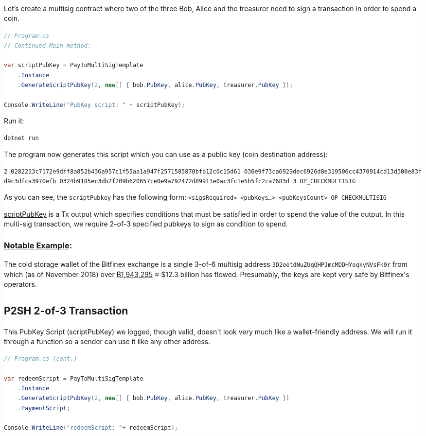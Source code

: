 Let’s create a multisig contract where two of the three Bob, Alice and the treasurer need to sign a transaction in order to spend a coin.  

~~~ cs
// Program.cs
// Continued Main method:

var scriptPubKey = PayToMultiSigTemplate
    .Instance
    .GenerateScriptPubKey(2, new[] { bob.PubKey, alice.PubKey, treasurer.PubKey });

Console.WriteLine("PubKey script: " + scriptPubKey);
~~~  

Run it:

~~~ console
dotnet run
~~~

The program now generates this script which you can use as a public key (coin destination address):

~~~
2 0282213c7172e9dff8a852b436a957c1f55aa1a947f2571585870bfb12c0c15d61 036e9f73ca6929dec6926d8e319506cc4370914cd13d300e83fd9c3dfca3970efb 0324b9185ec3db2f209b620657ce0e9a792472d89911e0ac3fc1e5b5fc2ca7683d 3 OP_CHECKMULTISIG
~~~  

As you can see, the `scriptPubkey` has the following form: `<sigsRequired> <pubKeys…> <pubKeysCount> OP_CHECKMULTISIG` 

[scriptPubKey](https://bitcoin.org/en/glossary/pubkey-script) is a Tx output which specifies conditions that must be satisfied in order to spend the value of the output. In this multi-sig transaction, we require 2-of-3 specified pubkeys to sign as condition to spend. 

### [Notable Example](https://en.bitcoin.it/wiki/Multisignature#Notable_examples_in_practice):
The cold storage wallet of the Bitfinex exchange is a single 3-of-6 multisig address `3D2oetdNuZUqQHPJmcMDDHYoqkyNVsFk9r` from which (as of November 2018) over [₿1,943,295](https://www.blockchain.com/btc/address/3D2oetdNuZUqQHPJmcMDDHYoqkyNVsFk9r) &asymp; $12.3 billion has flowed. Presumably, the keys are kept very safe by Bitfinex's operators. 

## P2SH 2-of-3 Transaction

This PubKey Script (scriptPubKey) we logged, though valid, doesn't look very much like a wallet-friendly address. We will run it through a function so a sender can use it like any other address.

~~~ cs
// Program.cs (cont.)

var redeemScript = PayToMultiSigTemplate
    .Instance
    .GenerateScriptPubKey(2, new[] { bob.PubKey, alice.PubKey, treasurer.PubKey })
    .PaymentScript;

Console.WriteLine("redeemScript: "+ redeemScript);
~~~

